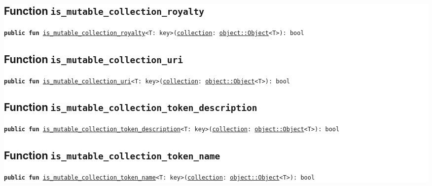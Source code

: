 

<a id="0x4d8dd898c13ab06a4897d2fdedb478cf7ac4d3e530d1daa5741c9b9d9ea15ee_composables_is_mutable_collection_royalty"></a>

## Function `is_mutable_collection_royalty`



<pre><code><b>public</b> <b>fun</b> <a href="composables.md#0x4d8dd898c13ab06a4897d2fdedb478cf7ac4d3e530d1daa5741c9b9d9ea15ee_composables_is_mutable_collection_royalty">is_mutable_collection_royalty</a>&lt;T: key&gt;(<a href="">collection</a>: <a href="_Object">object::Object</a>&lt;T&gt;): bool
</code></pre>



<a id="0x4d8dd898c13ab06a4897d2fdedb478cf7ac4d3e530d1daa5741c9b9d9ea15ee_composables_is_mutable_collection_uri"></a>

## Function `is_mutable_collection_uri`



<pre><code><b>public</b> <b>fun</b> <a href="composables.md#0x4d8dd898c13ab06a4897d2fdedb478cf7ac4d3e530d1daa5741c9b9d9ea15ee_composables_is_mutable_collection_uri">is_mutable_collection_uri</a>&lt;T: key&gt;(<a href="">collection</a>: <a href="_Object">object::Object</a>&lt;T&gt;): bool
</code></pre>



<a id="0x4d8dd898c13ab06a4897d2fdedb478cf7ac4d3e530d1daa5741c9b9d9ea15ee_composables_is_mutable_collection_token_description"></a>

## Function `is_mutable_collection_token_description`



<pre><code><b>public</b> <b>fun</b> <a href="composables.md#0x4d8dd898c13ab06a4897d2fdedb478cf7ac4d3e530d1daa5741c9b9d9ea15ee_composables_is_mutable_collection_token_description">is_mutable_collection_token_description</a>&lt;T: key&gt;(<a href="">collection</a>: <a href="_Object">object::Object</a>&lt;T&gt;): bool
</code></pre>



<a id="0x4d8dd898c13ab06a4897d2fdedb478cf7ac4d3e530d1daa5741c9b9d9ea15ee_composables_is_mutable_collection_token_name"></a>

## Function `is_mutable_collection_token_name`



<pre><code><b>public</b> <b>fun</b> <a href="composables.md#0x4d8dd898c13ab06a4897d2fdedb478cf7ac4d3e530d1daa5741c9b9d9ea15ee_composables_is_mutable_collection_token_name">is_mutable_collection_token_name</a>&lt;T: key&gt;(<a href="">collection</a>: <a href="_Object">object::Object</a>&lt;T&gt;): bool
</code></pre>


